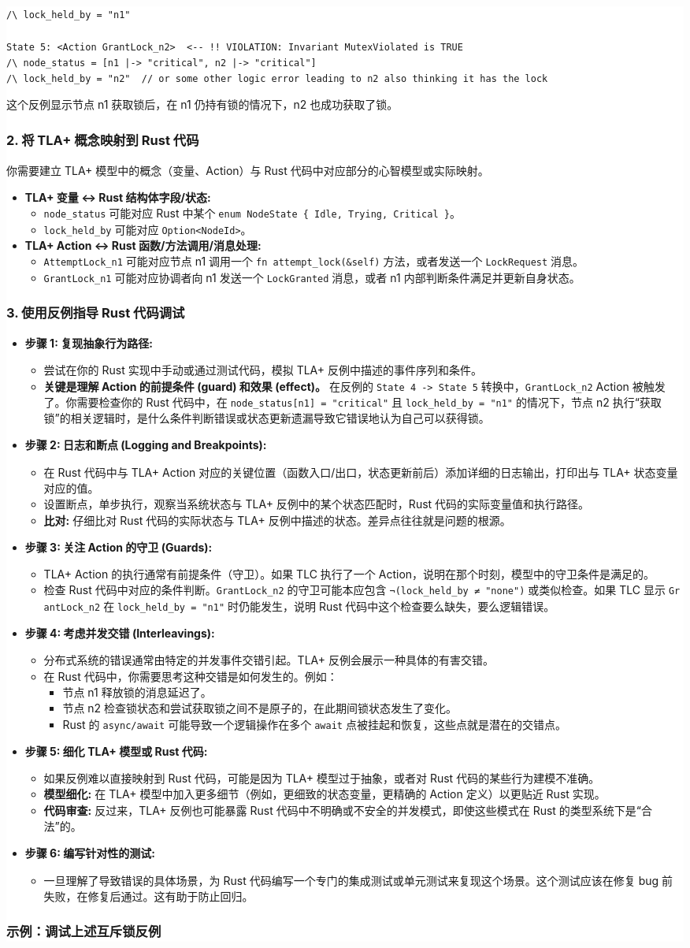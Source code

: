 ```tla
/\ lock_held_by = "n1"

State 5: <Action GrantLock_n2>  <-- !! VIOLATION: Invariant MutexViolated is TRUE
/\ node_status = [n1 |-> "critical", n2 |-> "critical"]
/\ lock_held_by = "n2"  // or some other logic error leading to n2 also thinking it has the lock
```

这个反例显示节点 n1 获取锁后，在 n1 仍持有锁的情况下，n2 也成功获取了锁。

### 2. 将 TLA+ 概念映射到 Rust 代码

你需要建立 TLA+ 模型中的概念（变量、Action）与 Rust 代码中对应部分的心智模型或实际映射。

- **TLA+ 变量 <-> Rust 结构体字段/状态:**
  - `node_status` 可能对应 Rust 中某个 `enum NodeState { Idle, Trying, Critical }`。
  - `lock_held_by` 可能对应 `Option<NodeId>`。
- **TLA+ Action <-> Rust 函数/方法调用/消息处理:**
  - `AttemptLock_n1` 可能对应节点 n1 调用一个 `fn attempt_lock(&self)` 方法，或者发送一个 `LockRequest` 消息。
  - `GrantLock_n1` 可能对应协调者向 n1 发送一个 `LockGranted` 消息，或者 n1 内部判断条件满足并更新自身状态。

### 3. 使用反例指导 Rust 代码调试

- **步骤 1: 复现抽象行为路径:**
  - 尝试在你的 Rust 实现中手动或通过测试代码，模拟 TLA+ 反例中描述的事件序列和条件。
  - **关键是理解 Action 的前提条件 (guard) 和效果 (effect)。** 在反例的 `State 4 -> State 5` 转换中，`GrantLock_n2` Action 被触发了。你需要检查你的 Rust 代码中，在 `node_status[n1] = "critical"` 且 `lock_held_by = "n1"` 的情况下，节点 n2 执行“获取锁”的相关逻辑时，是什么条件判断错误或状态更新遗漏导致它错误地认为自己可以获得锁。

- **步骤 2: 日志和断点 (Logging and Breakpoints):**
  - 在 Rust 代码中与 TLA+ Action 对应的关键位置（函数入口/出口，状态更新前后）添加详细的日志输出，打印出与 TLA+ 状态变量对应的值。
  - 设置断点，单步执行，观察当系统状态与 TLA+ 反例中的某个状态匹配时，Rust 代码的实际变量值和执行路径。
  - **比对:** 仔细比对 Rust 代码的实际状态与 TLA+ 反例中描述的状态。差异点往往就是问题的根源。

- **步骤 3: 关注 Action 的守卫 (Guards):**
  - TLA+ Action 的执行通常有前提条件（守卫）。如果 TLC 执行了一个 Action，说明在那个时刻，模型中的守卫条件是满足的。
  - 检查 Rust 代码中对应的条件判断。`GrantLock_n2` 的守卫可能本应包含 `¬(lock_held_by ≠ "none")` 或类似检查。如果 TLC 显示 `GrantLock_n2` 在 `lock_held_by = "n1"` 时仍能发生，说明 Rust 代码中这个检查要么缺失，要么逻辑错误。

- **步骤 4: 考虑并发交错 (Interleavings):**
  - 分布式系统的错误通常由特定的并发事件交错引起。TLA+ 反例会展示一种具体的有害交错。
  - 在 Rust 代码中，你需要思考这种交错是如何发生的。例如：
    - 节点 n1 释放锁的消息延迟了。
    - 节点 n2 检查锁状态和尝试获取锁之间不是原子的，在此期间锁状态发生了变化。
    - Rust 的 `async/await` 可能导致一个逻辑操作在多个 `await` 点被挂起和恢复，这些点就是潜在的交错点。

- **步骤 5: 细化 TLA+ 模型或 Rust 代码:**
  - 如果反例难以直接映射到 Rust 代码，可能是因为 TLA+ 模型过于抽象，或者对 Rust 代码的某些行为建模不准确。
  - **模型细化:** 在 TLA+ 模型中加入更多细节（例如，更细致的状态变量，更精确的 Action 定义）以更贴近 Rust 实现。
  - **代码审查:** 反过来，TLA+ 反例也可能暴露 Rust 代码中不明确或不安全的并发模式，即使这些模式在 Rust 的类型系统下是“合法”的。

- **步骤 6: 编写针对性的测试:**
  - 一旦理解了导致错误的具体场景，为 Rust 代码编写一个专门的集成测试或单元测试来复现这个场景。这个测试应该在修复 bug 前失败，在修复后通过。这有助于防止回归。

### 示例：调试上述互斥锁反例
